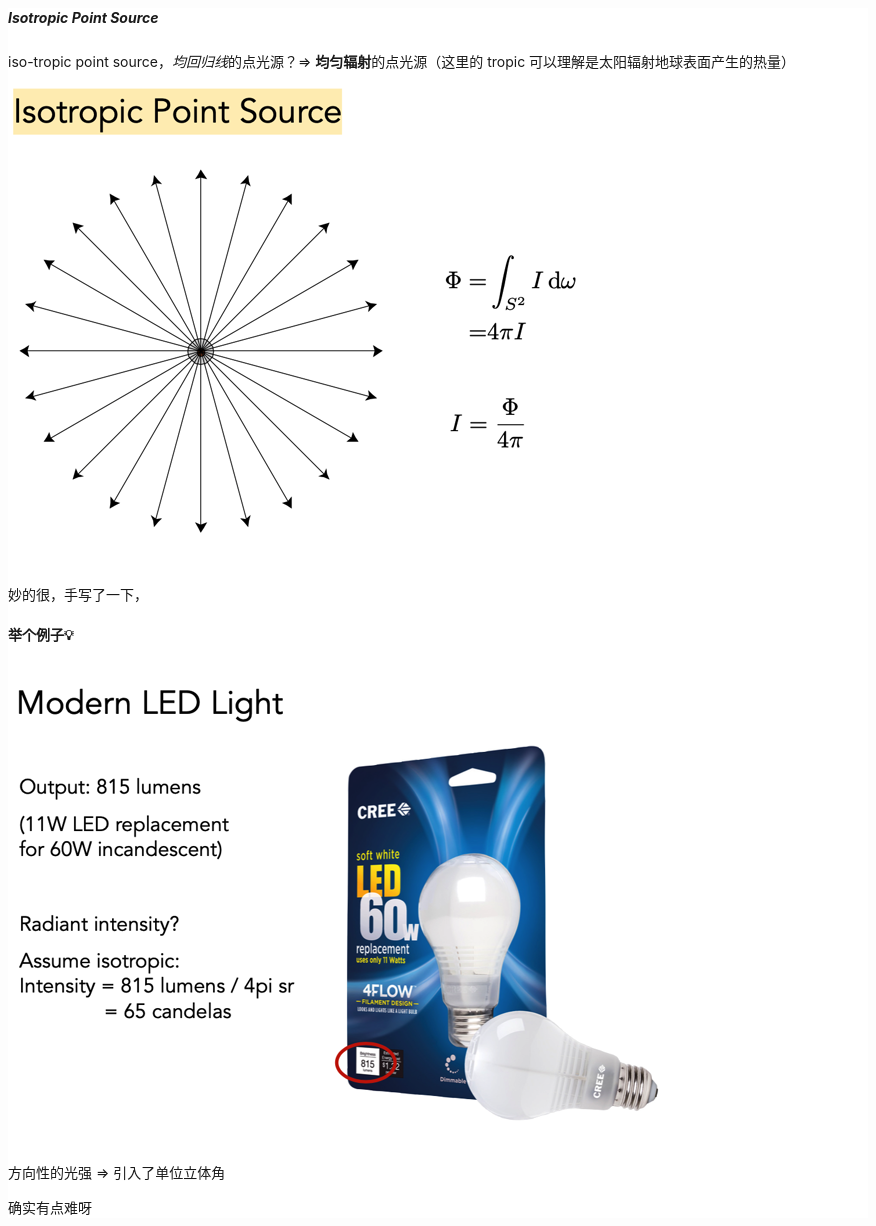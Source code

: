 ##### Isotropic Point Source

iso-tropic point source，*均回归线*的点光源？=> **均匀辐射**的点光源（这里的 tropic 可以理解是太阳辐射地球表面产生的热量）

![image-20210308184222262](./_imgs/CG-intro-13-14.assets/image-20210308184222262.png)

妙的很，手写了一下，

#### 举个例子:bulb:

![image-20210308184816683](./_imgs/CG-intro-13-14.assets/image-20210308184816683.png)

方向性的光强 => 引入了单位立体角

确实有点难呀
